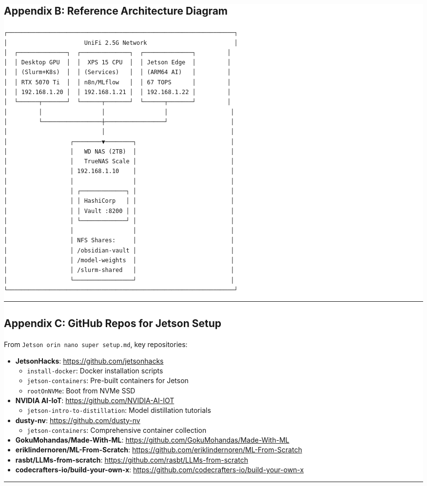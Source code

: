 
## Appendix B: Reference Architecture Diagram

```text
┌─────────────────────────────────────────────────────────────────┐
│                      UniFi 2.5G Network                         │
│  ┌──────────────┐  ┌──────────────┐  ┌──────────────┐         │
│  │ Desktop GPU  │  │  XPS 15 CPU  │  │ Jetson Edge  │         │
│  │ (Slurm+K8s)  │  │ (Services)   │  │ (ARM64 AI)   │         │
│  │ RTX 5070 Ti  │  │ n8n/MLflow   │  │ 67 TOPS      │         │
│  │ 192.168.1.20 │  │ 192.168.1.21 │  │ 192.168.1.22 │         │
│  └──────┬───────┘  └──────┬───────┘  └──────┬───────┘         │
│         │                 │                 │                  │
│         └─────────────────┼─────────────────┘                  │
│                           │                                    │
│                  ┌────────▼────────┐                           │
│                  │   WD NAS (2TB)  │                           │
│                  │   TrueNAS Scale │                           │
│                  │ 192.168.1.10    │                           │
│                  │                 │                           │
│                  │ ┌─────────────┐ │                           │
│                  │ │ HashiCorp   │ │                           │
│                  │ │ Vault :8200 │ │                           │
│                  │ └─────────────┘ │                           │
│                  │                 │                           │
│                  │ NFS Shares:     │                           │
│                  │ /obsidian-vault │                           │
│                  │ /model-weights  │                           │
│                  │ /slurm-shared   │                           │
│                  └─────────────────┘                           │
└─────────────────────────────────────────────────────────────────┘
```

---

## Appendix C: GitHub Repos for Jetson Setup

From `Jetson orin nano super setup.md`, key repositories:

- **JetsonHacks**: <https://github.com/jetsonhacks>
  - `install-docker`: Docker installation scripts
  - `jetson-containers`: Pre-built containers for Jetson
  - `rootOnNVMe`: Boot from NVMe SSD
- **NVIDIA AI-IoT**: <https://github.com/NVIDIA-AI-IOT>
  - `jetson-intro-to-distillation`: Model distillation tutorials
- **dusty-nv**: <https://github.com/dusty-nv>
  - `jetson-containers`: Comprehensive container collection
- **GokuMohandas/Made-With-ML**: <https://github.com/GokuMohandas/Made-With-ML>
- **eriklindernoren/ML-From-Scratch**: <https://github.com/eriklindernoren/ML-From-Scratch>
- **rasbt/LLMs-from-scratch**: <https://github.com/rasbt/LLMs-from-scratch>
- **codecrafters-io/build-your-own-x**: <https://github.com/codecrafters-io/build-your-own-x>

---